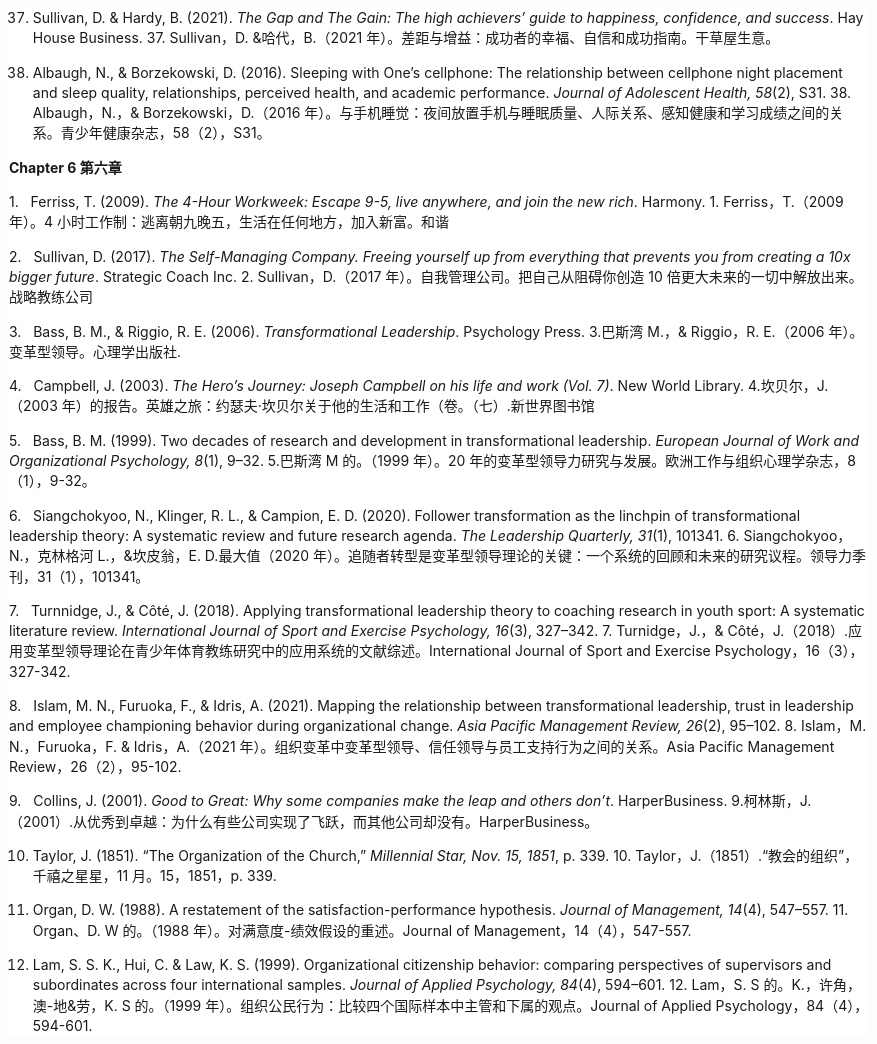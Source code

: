 37. Sullivan, D. & Hardy, B. (2021). *The Gap and The Gain: The high achievers’ guide to happiness, confidence, and success*. Hay House Business. 37\. Sullivan，D. &哈代，B.（2021 年）。差距与增益：成功者的幸福、自信和成功指南。干草屋生意。

38. Albaugh, N., & Borzekowski, D. (2016). Sleeping with One’s cellphone: The relationship between cellphone night placement and sleep quality, relationships, perceived health, and academic performance. *Journal of Adolescent Health, 58*(2), S31. 38\. Albaugh，N.，& Borzekowski，D.（2016 年）。与手机睡觉：夜间放置手机与睡眠质量、人际关系、感知健康和学习成绩之间的关系。青少年健康杂志，58（2），S31。

**Chapter 6 第六章**

1.   Ferriss, T. (2009). *The 4-Hour Workweek: Escape 9-5, live anywhere, and join the new rich*. Harmony. 1\. Ferriss，T.（2009 年）。4 小时工作制：逃离朝九晚五，生活在任何地方，加入新富。和谐

2.   Sullivan, D. (2017). *The Self-Managing Company. Freeing yourself up from everything that prevents you from creating a 10x bigger future*. Strategic Coach Inc. 2\. Sullivan，D.（2017 年）。自我管理公司。把自己从阻碍你创造 10 倍更大未来的一切中解放出来。战略教练公司

3.   Bass, B. M., & Riggio, R. E. (2006). *Transformational Leadership*. Psychology Press. 3.巴斯湾 M.，& Riggio，R. E.（2006 年）。变革型领导。心理学出版社.

4.   Campbell, J. (2003). *The Hero’s Journey: Joseph Campbell on his life and work (Vol. 7)*. New World Library. 4.坎贝尔，J.（2003 年）的报告。英雄之旅：约瑟夫·坎贝尔关于他的生活和工作（卷。（七）.新世界图书馆

5.   Bass, B. M. (1999). Two decades of research and development in transformational leadership. *European Journal of Work and Organizational Psychology, 8*(1), 9–32. 5.巴斯湾 M 的。（1999 年）。20 年的变革型领导力研究与发展。欧洲工作与组织心理学杂志，8（1），9-32。

6.   Siangchokyoo, N., Klinger, R. L., & Campion, E. D. (2020). Follower transformation as the linchpin of transformational leadership theory: A systematic review and future research agenda. *The Leadership Quarterly, 31*(1), 101341. 6\. Siangchokyoo，N.，克林格河 L.，&坎皮翁，E. D.最大值（2020 年）。追随者转型是变革型领导理论的关键：一个系统的回顾和未来的研究议程。领导力季刊，31（1），101341。

7.   Turnnidge, J., & Côté, J. (2018). Applying transformational leadership theory to coaching research in youth sport: A systematic literature review. *International Journal of Sport and Exercise Psychology, 16*(3), 327–342. 7\. Turnidge，J.，& Côté，J.（2018）.应用变革型领导理论在青少年体育教练研究中的应用系统的文献综述。International Journal of Sport and Exercise Psychology，16（3），327-342.

8.   Islam, M. N., Furuoka, F., & Idris, A. (2021). Mapping the relationship between transformational leadership, trust in leadership and employee championing behavior during organizational change. *Asia Pacific Management Review, 26*(2), 95–102. 8\. Islam，M. N.，Furuoka，F. & Idris，A.（2021 年）。组织变革中变革型领导、信任领导与员工支持行为之间的关系。Asia Pacific Management Review，26（2），95-102.

9.   Collins, J. (2001). *Good to Great: Why some companies make the leap and others don’t*. HarperBusiness. 9.柯林斯，J.（2001）.从优秀到卓越：为什么有些公司实现了飞跃，而其他公司却没有。HarperBusiness。

10. Taylor, J. (1851). “The Organization of the Church,” *Millennial Star, Nov. 15, 1851*, p. 339. 10\. Taylor，J.（1851）.“教会的组织”，千禧之星星，11 月。15，1851，p. 339.

11. Organ, D. W. (1988). A restatement of the satisfaction-performance hypothesis. *Journal of Management, 14*(4), 547–557. 11\. Organ、D. W 的。（1988 年）。对满意度-绩效假设的重述。Journal of Management，14（4），547-557.

12. Lam, S. S. K., Hui, C. & Law, K. S. (1999). Organizational citizenship behavior: comparing perspectives of supervisors and subordinates across four international samples. *Journal of Applied Psychology, 84*(4), 594–601. 12\. Lam，S. S 的。K.，许角，澳-地&劳，K. S 的。（1999 年）。组织公民行为：比较四个国际样本中主管和下属的观点。Journal of Applied Psychology，84（4），594-601.
